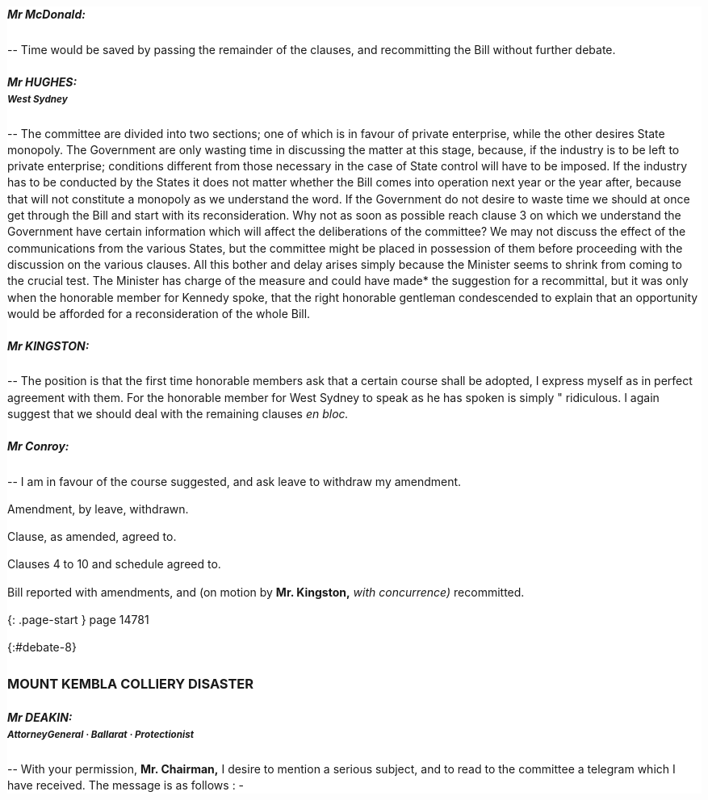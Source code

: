 ##### Mr McDonald:

-- Time would be saved by passing the remainder of the clauses, and recommitting the Bill without further debate. 

##### Mr HUGHES:<br><small class="text-muted">West Sydney</small>

-- The committee are divided into two sections; one of which is in favour of private enterprise, while the other desires State monopoly. The Government are only wasting time in discussing the matter at this stage, because, if the industry is to be left to private enterprise; conditions different from those necessary in the case of State control will have to be imposed. If the industry has to be conducted by the States it does not matter whether the Bill comes into operation next year or the year after, because that will not constitute a monopoly as we understand the word. If the Government do not desire to waste time we should at once get through the Bill and start with its reconsideration. Why not as soon as possible reach clause 3 on which we understand the Government have certain information which will affect the deliberations of the committee? We may not discuss the effect of the communications from the various States, but the committee might be placed in possession of them before proceeding with the discussion on the various clauses. All this bother and delay arises simply because the Minister seems to shrink from coming to the crucial test. The Minister has charge of the measure and could have made* the suggestion for a recommittal, but it was only when the honorable member for Kennedy spoke, that the right honorable gentleman condescended to explain that an opportunity would be afforded for a reconsideration of the whole Bill. 

##### Mr KINGSTON:

-- The position is that the first time honorable members ask that a certain course shall be adopted, I express myself as in perfect agreement with them. For the honorable member for West Sydney to speak as he has spoken is simply " ridiculous. I again suggest that we should deal with the remaining clauses  *en bloc.* 

##### Mr Conroy:

-- I am in favour of the course suggested, and ask leave to withdraw my amendment. 

Amendment, by leave, withdrawn. 

Clause, as amended, agreed to. 

Clauses 4 to 10 and schedule agreed to. 

Bill reported with amendments, and (on motion by  **Mr. Kingston,**  *with*  *concurrence)*  recommitted. 

{: .page-start }
page 14781

{:#debate-8}
### MOUNT KEMBLA COLLIERY DISASTER

##### Mr DEAKIN:<br><small class="text-muted">AttorneyGeneral &middot; Ballarat &middot; Protectionist</small>

-- With your permission,  **Mr. Chairman,**  I desire to mention a serious subject, and to read to the committee a telegram which I have received. The message is as follows : - 

